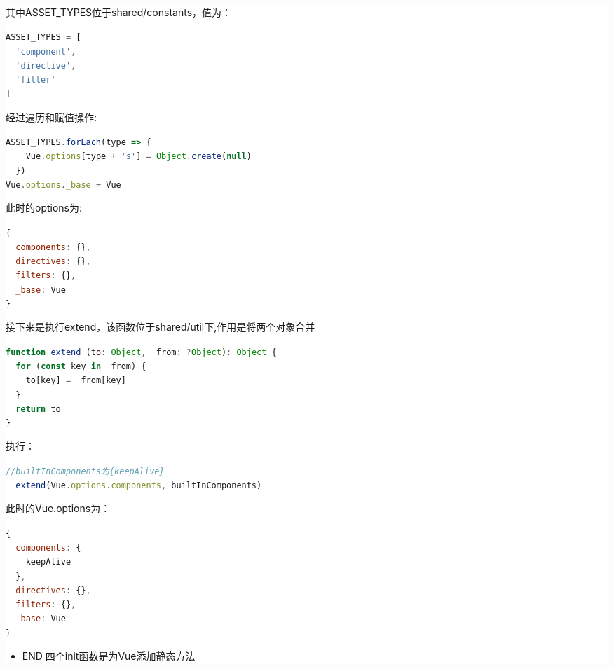 其中ASSET_TYPES位于shared/constants，值为：

```js
ASSET_TYPES = [
  'component',
  'directive',
  'filter'
]
```

经过遍历和赋值操作:
```js
ASSET_TYPES.forEach(type => {
    Vue.options[type + 's'] = Object.create(null)
  })
Vue.options._base = Vue
```

此时的options为:

```js
{
  components: {},
  directives: {},
  filters: {},
  _base: Vue
}
```

接下来是执行extend，该函数位于shared/util下,作用是将两个对象合并
```js
function extend (to: Object, _from: ?Object): Object {
  for (const key in _from) {
    to[key] = _from[key]
  }
  return to
}
```

执行：
```js
//builtInComponents为{keepAlive}
  extend(Vue.options.components, builtInComponents)
```
此时的Vue.options为：
```js
{
  components: {
    keepAlive
  },
  directives: {},
  filters: {},
  _base: Vue
}
```

- END
  四个init函数是为Vue添加静态方法
